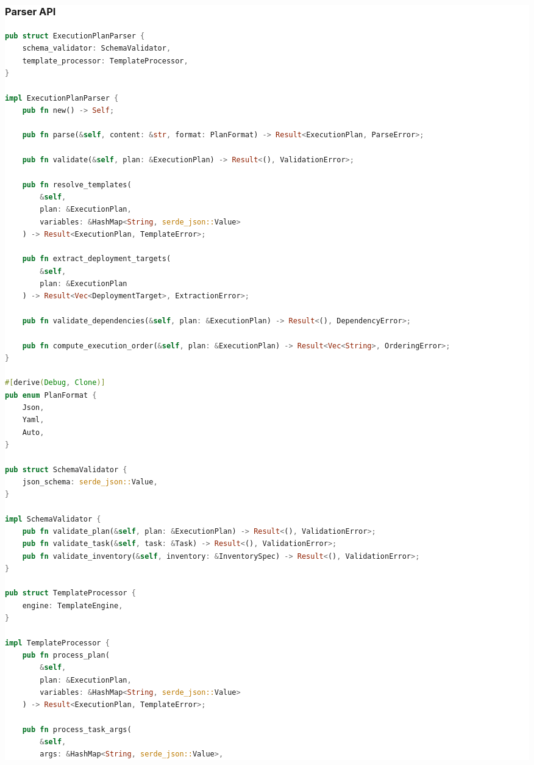### Parser API

```rust
pub struct ExecutionPlanParser {
    schema_validator: SchemaValidator,
    template_processor: TemplateProcessor,
}

impl ExecutionPlanParser {
    pub fn new() -> Self;
    
    pub fn parse(&self, content: &str, format: PlanFormat) -> Result<ExecutionPlan, ParseError>;
    
    pub fn validate(&self, plan: &ExecutionPlan) -> Result<(), ValidationError>;
    
    pub fn resolve_templates(
        &self, 
        plan: &ExecutionPlan, 
        variables: &HashMap<String, serde_json::Value>
    ) -> Result<ExecutionPlan, TemplateError>;
    
    pub fn extract_deployment_targets(
        &self, 
        plan: &ExecutionPlan
    ) -> Result<Vec<DeploymentTarget>, ExtractionError>;
    
    pub fn validate_dependencies(&self, plan: &ExecutionPlan) -> Result<(), DependencyError>;
    
    pub fn compute_execution_order(&self, plan: &ExecutionPlan) -> Result<Vec<String>, OrderingError>;
}

#[derive(Debug, Clone)]
pub enum PlanFormat {
    Json,
    Yaml,
    Auto,
}

pub struct SchemaValidator {
    json_schema: serde_json::Value,
}

impl SchemaValidator {
    pub fn validate_plan(&self, plan: &ExecutionPlan) -> Result<(), ValidationError>;
    pub fn validate_task(&self, task: &Task) -> Result<(), ValidationError>;
    pub fn validate_inventory(&self, inventory: &InventorySpec) -> Result<(), ValidationError>;
}

pub struct TemplateProcessor {
    engine: TemplateEngine,
}

impl TemplateProcessor {
    pub fn process_plan(
        &self,
        plan: &ExecutionPlan,
        variables: &HashMap<String, serde_json::Value>
    ) -> Result<ExecutionPlan, TemplateError>;
    
    pub fn process_task_args(
        &self,
        args: &HashMap<String, serde_json::Value>,
```